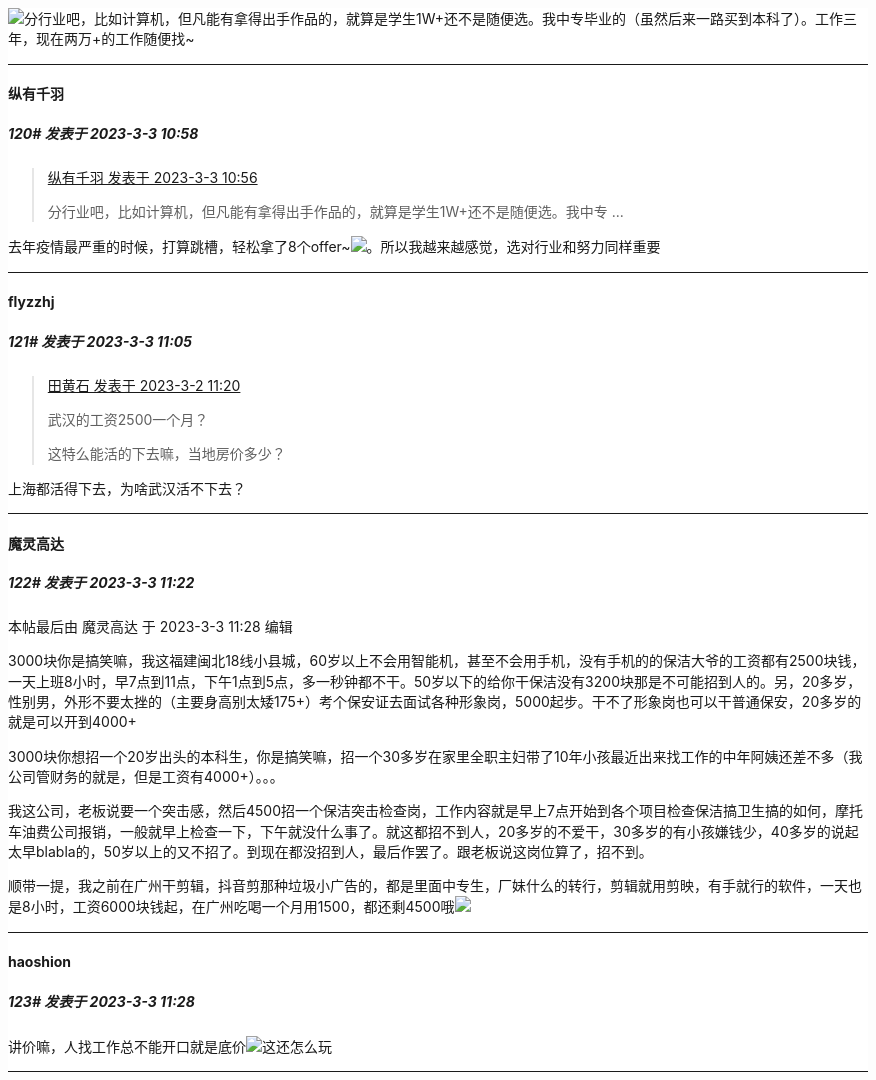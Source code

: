 <img src="https://static.saraba1st.com/image/smiley/face2017/067.png" referrerpolicy="no-referrer">分行业吧，比如计算机，但凡能有拿得出手作品的，就算是学生1W+还不是随便选。我中专毕业的（虽然后来一路买到本科了）。工作三年，现在两万+的工作随便找~

*****

####  纵有千羽  
##### 120#       发表于 2023-3-3 10:58

<blockquote><a href="httphttps://bbs.saraba1st.com/2b/forum.php?mod=redirect&amp;goto=findpost&amp;pid=59948483&amp;ptid=2121904" target="_blank">纵有千羽 发表于 2023-3-3 10:56</a>

分行业吧，比如计算机，但凡能有拿得出手作品的，就算是学生1W+还不是随便选。我中专 ...</blockquote>
去年疫情最严重的时候，打算跳槽，轻松拿了8个offer~<img src="https://static.saraba1st.com/image/smiley/face2017/010.png" referrerpolicy="no-referrer">。所以我越来越感觉，选对行业和努力同样重要


*****

####  flyzzhj  
##### 121#       发表于 2023-3-3 11:05

<blockquote><a href="httphttps://bbs.saraba1st.com/2b/forum.php?mod=redirect&amp;goto=findpost&amp;pid=59936581&amp;ptid=2121904" target="_blank">田黄石 发表于 2023-3-2 11:20</a>

武汉的工资2500一个月？

这特么能活的下去嘛，当地房价多少？</blockquote>
上海都活得下去，为啥武汉活不下去？

*****

####  魔灵高达  
##### 122#       发表于 2023-3-3 11:22

 本帖最后由 魔灵高达 于 2023-3-3 11:28 编辑 

3000块你是搞笑嘛，我这福建闽北18线小县城，60岁以上不会用智能机，甚至不会用手机，没有手机的的保洁大爷的工资都有2500块钱，一天上班8小时，早7点到11点，下午1点到5点，多一秒钟都不干。50岁以下的给你干保洁没有3200块那是不可能招到人的。另，20多岁，性别男，外形不要太挫的（主要身高别太矮175+）考个保安证去面试各种形象岗，5000起步。干不了形象岗也可以干普通保安，20多岁的就是可以开到4000+

3000块你想招一个20岁出头的本科生，你是搞笑嘛，招一个30多岁在家里全职主妇带了10年小孩最近出来找工作的中年阿姨还差不多（我公司管财务的就是，但是工资有4000+）。。。

我这公司，老板说要一个突击感，然后4500招一个保洁突击检查岗，工作内容就是早上7点开始到各个项目检查保洁搞卫生搞的如何，摩托车油费公司报销，一般就早上检查一下，下午就没什么事了。就这都招不到人，20多岁的不爱干，30多岁的有小孩嫌钱少，40多岁的说起太早blabla的，50岁以上的又不招了。到现在都没招到人，最后作罢了。跟老板说这岗位算了，招不到。

顺带一提，我之前在广州干剪辑，抖音剪那种垃圾小广告的，都是里面中专生，厂妹什么的转行，剪辑就用剪映，有手就行的软件，一天也是8小时，工资6000块钱起，在广州吃喝一个月用1500，都还剩4500哦<img src="https://static.saraba1st.com/image/smiley/face2017/005.png" referrerpolicy="no-referrer">

*****

####  haoshion  
##### 123#       发表于 2023-3-3 11:28

讲价嘛，人找工作总不能开口就是底价<img src="https://static.saraba1st.com/image/smiley/face2017/037.png" referrerpolicy="no-referrer">这还怎么玩


*****
